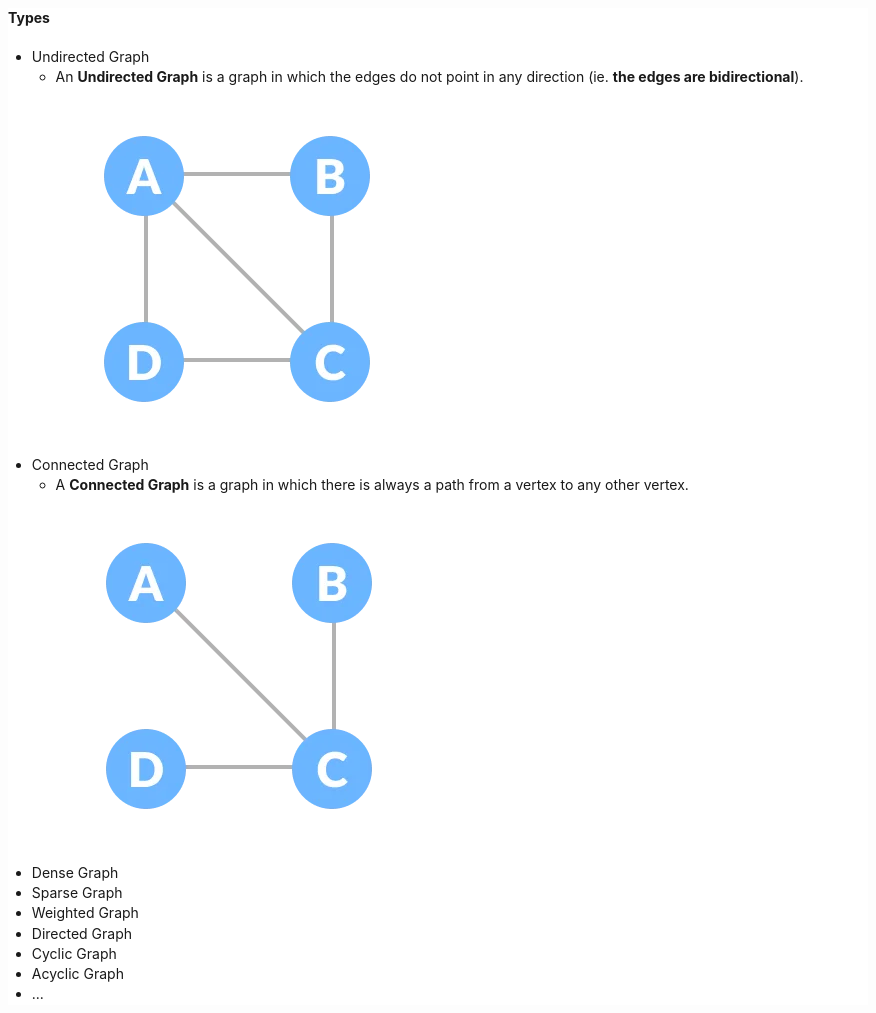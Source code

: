 #### Types

-   Undirected Graph
    -   An **Undirected Graph** is a graph in which the edges do not point in any direction (ie. **the edges are bidirectional**).
    ![Undirected Graph](../assets/undirected-graph.webp)
-   Connected Graph
    -   A **Connected Graph** is a graph in which there is always a path from a vertex to any other vertex.
    ![Connected Graph](../assets/connected-graph.webp)
-   Dense Graph
-   Sparse Graph
-   Weighted Graph
-   Directed Graph
-   Cyclic Graph
-   Acyclic Graph
-   ...
